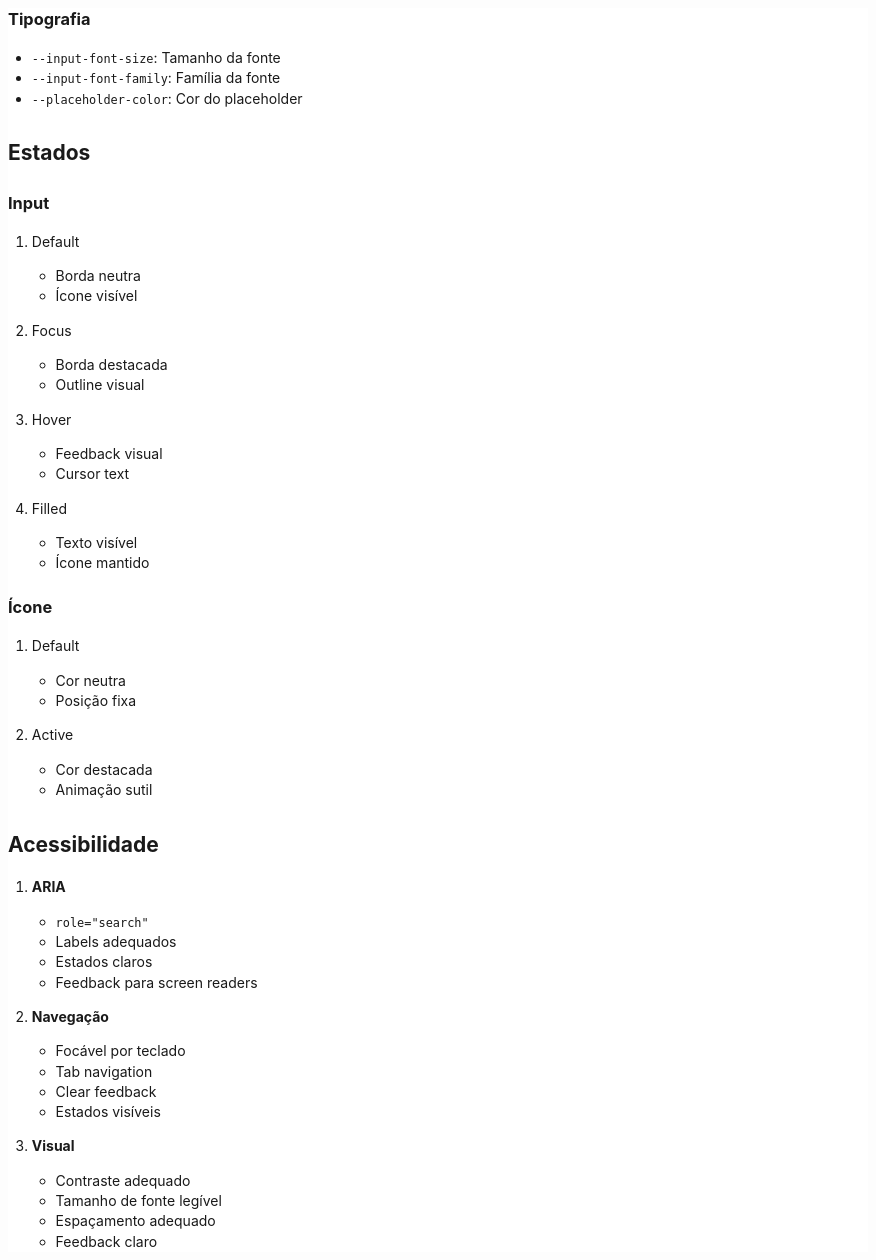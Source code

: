 ### Tipografia
- `--input-font-size`: Tamanho da fonte
- `--input-font-family`: Família da fonte
- `--placeholder-color`: Cor do placeholder

## Estados

### Input
1. Default
   - Borda neutra
   - Ícone visível
   
2. Focus
   - Borda destacada
   - Outline visual
   
3. Hover
   - Feedback visual
   - Cursor text
   
4. Filled
   - Texto visível
   - Ícone mantido

### Ícone
1. Default
   - Cor neutra
   - Posição fixa
   
2. Active
   - Cor destacada
   - Animação sutil

## Acessibilidade

1. **ARIA**
   - `role="search"`
   - Labels adequados
   - Estados claros
   - Feedback para screen readers

2. **Navegação**
   - Focável por teclado
   - Tab navigation
   - Clear feedback
   - Estados visíveis

3. **Visual**
   - Contraste adequado
   - Tamanho de fonte legível
   - Espaçamento adequado
   - Feedback claro
